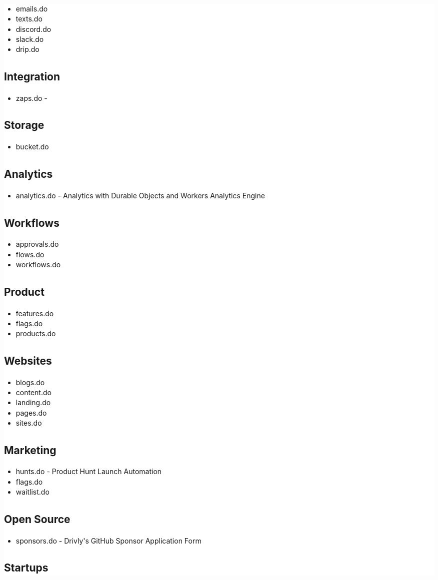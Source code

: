 - emails.do
- texts.do
- discord.do
- slack.do
- drip.do

## Integration

- zaps.do - 

## Storage

- bucket.do

## Analytics

- analytics.do - Analytics with Durable Objects and Workers Analytics Engine

## Workflows

- approvals.do
- flows.do
- workflows.do

## Product 

- features.do
- flags.do
- products.do

## Websites

- blogs.do
- content.do
- landing.do
- pages.do
- sites.do

## Marketing 

- hunts.do - Product Hunt Launch Automation
- flags.do
- waitlist.do

## Open Source

- sponsors.do - Drivly's GitHub Sponsor Application Form

## Startups

